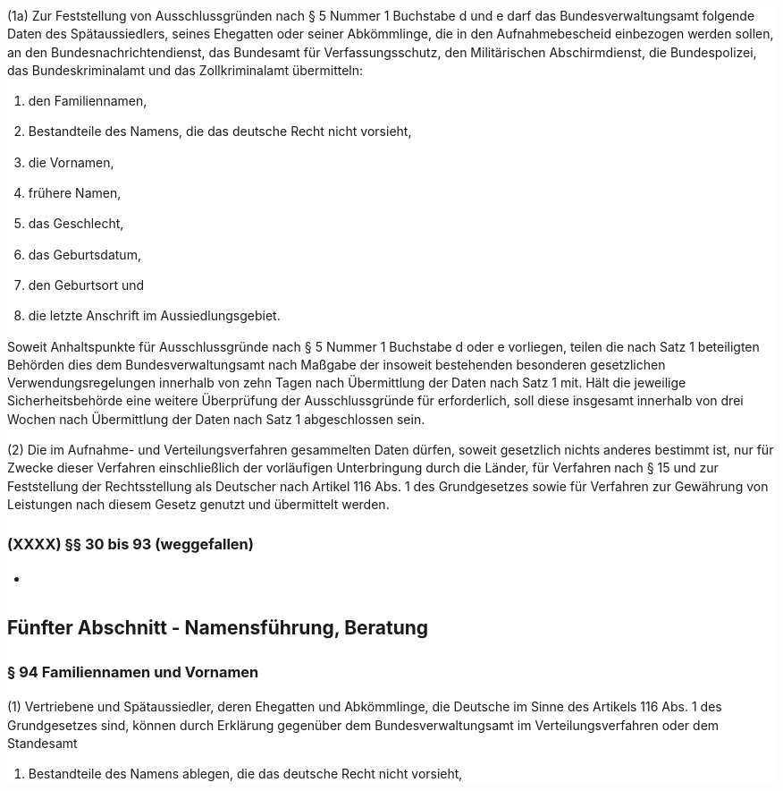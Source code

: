 (1a) Zur Feststellung von Ausschlussgründen nach § 5 Nummer 1 Buchstabe d und e darf das Bundesverwaltungsamt folgende Daten des Spätaussiedlers, seines Ehegatten oder seiner Abkömmlinge, die in den Aufnahmebescheid einbezogen werden sollen, an den Bundesnachrichtendienst, das Bundesamt für Verfassungsschutz, den Militärischen Abschirmdienst, die Bundespolizei, das Bundeskriminalamt und das Zollkriminalamt übermitteln:

1.  den Familiennamen,


2.  Bestandteile des Namens, die das deutsche Recht nicht vorsieht,


3.  die Vornamen,


4.  frühere Namen,


5.  das Geschlecht,


6.  das Geburtsdatum,


7.  den Geburtsort und


8.  die letzte Anschrift im Aussiedlungsgebiet.



Soweit Anhaltspunkte für Ausschlussgründe nach § 5 Nummer 1 Buchstabe d oder e vorliegen, teilen die nach Satz 1 beteiligten Behörden dies dem Bundesverwaltungsamt nach Maßgabe der insoweit bestehenden besonderen gesetzlichen Verwendungsregelungen innerhalb von zehn Tagen nach Übermittlung der Daten nach Satz 1 mit. Hält die jeweilige Sicherheitsbehörde eine weitere Überprüfung der Ausschlussgründe für erforderlich, soll diese insgesamt innerhalb von drei Wochen nach Übermittlung der Daten nach Satz 1 abgeschlossen sein.

(2) Die im Aufnahme- und Verteilungsverfahren gesammelten Daten dürfen, soweit gesetzlich nichts anderes bestimmt ist, nur für Zwecke dieser Verfahren einschließlich der vorläufigen Unterbringung durch die Länder, für Verfahren nach § 15 und zur Feststellung der Rechtsstellung als Deutscher nach Artikel 116 Abs. 1 des Grundgesetzes sowie für Verfahren zur Gewährung von Leistungen nach diesem Gesetz genutzt und übermittelt werden.


### (XXXX) §§ 30 bis 93 (weggefallen)

-


## Fünfter Abschnitt - Namensführung, Beratung



### § 94 Familiennamen und Vornamen

(1) Vertriebene und Spätaussiedler, deren Ehegatten und Abkömmlinge, die Deutsche im Sinne des Artikels 116 Abs. 1 des Grundgesetzes sind, können durch Erklärung gegenüber dem Bundesverwaltungsamt im Verteilungsverfahren oder dem Standesamt

1.  Bestandteile des Namens ablegen, die das deutsche Recht nicht vorsieht,
